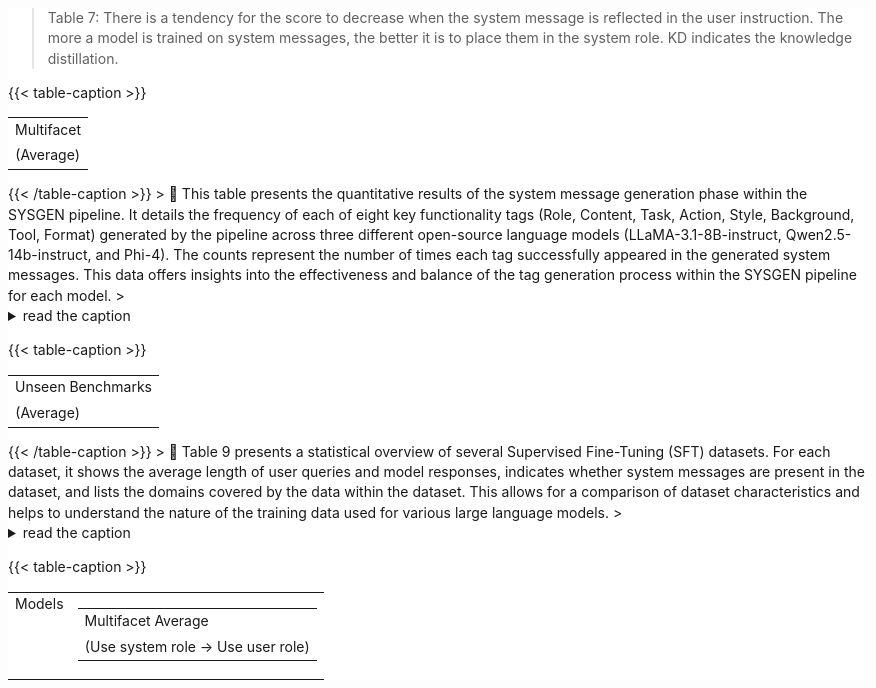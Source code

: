 > Table 7: There is a tendency for the score to decrease when the system message is reflected in the user instruction. The more a model is trained on system messages, the better it is to place them in the system role. KD indicates the knowledge distillation.
> </details>

{{< table-caption >}}
<table class="ltx_tabular ltx_align_middle" id="S6.T6.1.1.1.2.1">
<tr class="ltx_tr" id="S6.T6.1.1.1.2.1.1">
<td class="ltx_td ltx_nopad_r ltx_align_center" id="S6.T6.1.1.1.2.1.1.1"><span class="ltx_text ltx_font_bold" id="S6.T6.1.1.1.2.1.1.1.1">Multifacet</span></td>
</tr>
<tr class="ltx_tr" id="S6.T6.1.1.1.2.1.2">
<td class="ltx_td ltx_nopad_r ltx_align_center" id="S6.T6.1.1.1.2.1.2.1"><span class="ltx_text ltx_font_bold" id="S6.T6.1.1.1.2.1.2.1.1">(Average)</span></td>
</tr>
</table>{{< /table-caption >}}
> 🔼 This table presents the quantitative results of the system message generation phase within the SYSGEN pipeline.  It details the frequency of each of eight key functionality tags (Role, Content, Task, Action, Style, Background, Tool, Format) generated by the pipeline across three different open-source language models (LLaMA-3.1-8B-instruct, Qwen2.5-14b-instruct, and Phi-4).  The counts represent the number of times each tag successfully appeared in the generated system messages. This data offers insights into the effectiveness and balance of the tag generation process within the SYSGEN pipeline for each model.
> <details><summary>read the caption</summary></details>

{{< table-caption >}}
<table class="ltx_tabular ltx_align_middle" id="S6.T6.1.1.1.3.1">
<tr class="ltx_tr" id="S6.T6.1.1.1.3.1.1">
<td class="ltx_td ltx_nopad_r ltx_align_center" id="S6.T6.1.1.1.3.1.1.1"><span class="ltx_text ltx_font_bold" id="S6.T6.1.1.1.3.1.1.1.1">Unseen Benchmarks</span></td>
</tr>
<tr class="ltx_tr" id="S6.T6.1.1.1.3.1.2">
<td class="ltx_td ltx_nopad_r ltx_align_center" id="S6.T6.1.1.1.3.1.2.1"><span class="ltx_text ltx_font_bold" id="S6.T6.1.1.1.3.1.2.1.1">(Average)</span></td>
</tr>
</table>{{< /table-caption >}}
> 🔼 Table 9 presents a statistical overview of several Supervised Fine-Tuning (SFT) datasets.  For each dataset, it shows the average length of user queries and model responses, indicates whether system messages are present in the dataset, and lists the domains covered by the data within the dataset. This allows for a comparison of dataset characteristics and helps to understand the nature of the training data used for various large language models.
> <details><summary>read the caption</summary></details>

{{< table-caption >}}
<table class="ltx_tabular ltx_align_middle" id="S6.T7.1.1">
<tr class="ltx_tr" id="S6.T7.1.1.2">
<td class="ltx_td ltx_align_center ltx_border_tt" id="S6.T7.1.1.2.1"><span class="ltx_text ltx_font_bold" id="S6.T7.1.1.2.1.1">Models</span></td>
<td class="ltx_td ltx_align_center ltx_border_tt" id="S6.T7.1.1.2.2">
<table class="ltx_tabular ltx_align_middle" id="S6.T7.1.1.2.2.1">
<tr class="ltx_tr" id="S6.T7.1.1.2.2.1.1">
<td class="ltx_td ltx_nopad_r ltx_align_center" id="S6.T7.1.1.2.2.1.1.1"><span class="ltx_text ltx_font_bold" id="S6.T7.1.1.2.2.1.1.1.1">Multifacet Average</span></td>
</tr>
<tr class="ltx_tr" id="S6.T7.1.1.2.2.1.2">
<td class="ltx_td ltx_nopad_r ltx_align_center" id="S6.T7.1.1.2.2.1.2.1"><span class="ltx_text ltx_font_bold" id="S6.T7.1.1.2.2.1.2.1.1">(Use system role → Use user role)</span></td>
</tr>